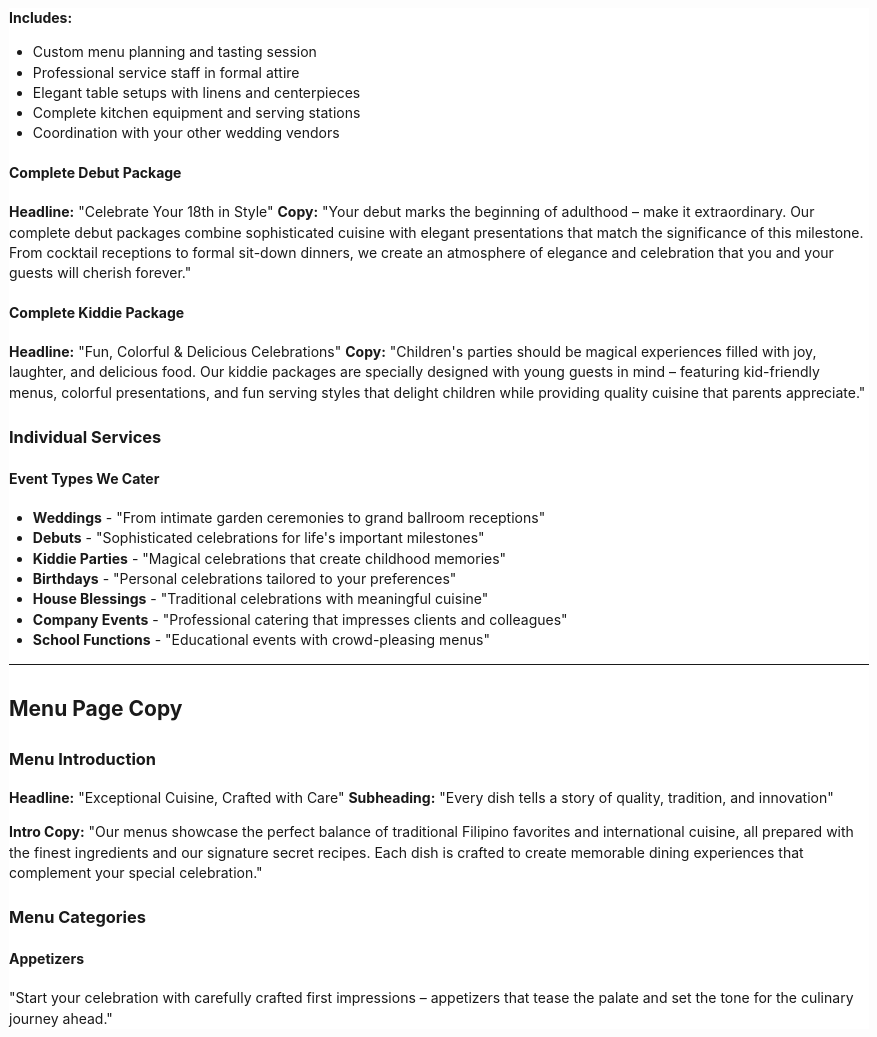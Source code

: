 **Includes:**
- Custom menu planning and tasting session
- Professional service staff in formal attire
- Elegant table setups with linens and centerpieces
- Complete kitchen equipment and serving stations
- Coordination with your other wedding vendors

#### Complete Debut Package
**Headline:** "Celebrate Your 18th in Style"
**Copy:**
"Your debut marks the beginning of adulthood – make it extraordinary. Our complete debut packages combine sophisticated cuisine with elegant presentations that match the significance of this milestone. From cocktail receptions to formal sit-down dinners, we create an atmosphere of elegance and celebration that you and your guests will cherish forever."

#### Complete Kiddie Package
**Headline:** "Fun, Colorful & Delicious Celebrations"
**Copy:**
"Children's parties should be magical experiences filled with joy, laughter, and delicious food. Our kiddie packages are specially designed with young guests in mind – featuring kid-friendly menus, colorful presentations, and fun serving styles that delight children while providing quality cuisine that parents appreciate."

### Individual Services

#### Event Types We Cater
- **Weddings** - "From intimate garden ceremonies to grand ballroom receptions"
- **Debuts** - "Sophisticated celebrations for life's important milestones"
- **Kiddie Parties** - "Magical celebrations that create childhood memories"
- **Birthdays** - "Personal celebrations tailored to your preferences"
- **House Blessings** - "Traditional celebrations with meaningful cuisine"
- **Company Events** - "Professional catering that impresses clients and colleagues"
- **School Functions** - "Educational events with crowd-pleasing menus"

---

## Menu Page Copy

### Menu Introduction
**Headline:** "Exceptional Cuisine, Crafted with Care"
**Subheading:** "Every dish tells a story of quality, tradition, and innovation"

**Intro Copy:**
"Our menus showcase the perfect balance of traditional Filipino favorites and international cuisine, all prepared with the finest ingredients and our signature secret recipes. Each dish is crafted to create memorable dining experiences that complement your special celebration."

### Menu Categories

#### Appetizers
"Start your celebration with carefully crafted first impressions – appetizers that tease the palate and set the tone for the culinary journey ahead."
